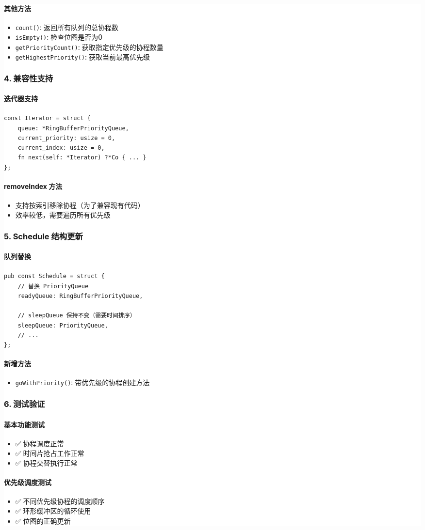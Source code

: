 #### 其他方法
- `count()`: 返回所有队列的总协程数
- `isEmpty()`: 检查位图是否为0
- `getPriorityCount()`: 获取指定优先级的协程数量
- `getHighestPriority()`: 获取当前最高优先级

### 4. 兼容性支持

#### 迭代器支持
```zig
const Iterator = struct {
    queue: *RingBufferPriorityQueue,
    current_priority: usize = 0,
    current_index: usize = 0,
    fn next(self: *Iterator) ?*Co { ... }
};
```

#### removeIndex 方法
- 支持按索引移除协程（为了兼容现有代码）
- 效率较低，需要遍历所有优先级

### 5. Schedule 结构更新

#### 队列替换
```zig
pub const Schedule = struct {
    // 替换 PriorityQueue
    readyQueue: RingBufferPriorityQueue,
    
    // sleepQueue 保持不变（需要时间排序）
    sleepQueue: PriorityQueue,
    // ...
};
```

#### 新增方法
- `goWithPriority()`: 带优先级的协程创建方法

### 6. 测试验证

#### 基本功能测试
- ✅ 协程调度正常
- ✅ 时间片抢占工作正常
- ✅ 协程交替执行正常

#### 优先级调度测试
- ✅ 不同优先级协程的调度顺序
- ✅ 环形缓冲区的循环使用
- ✅ 位图的正确更新

